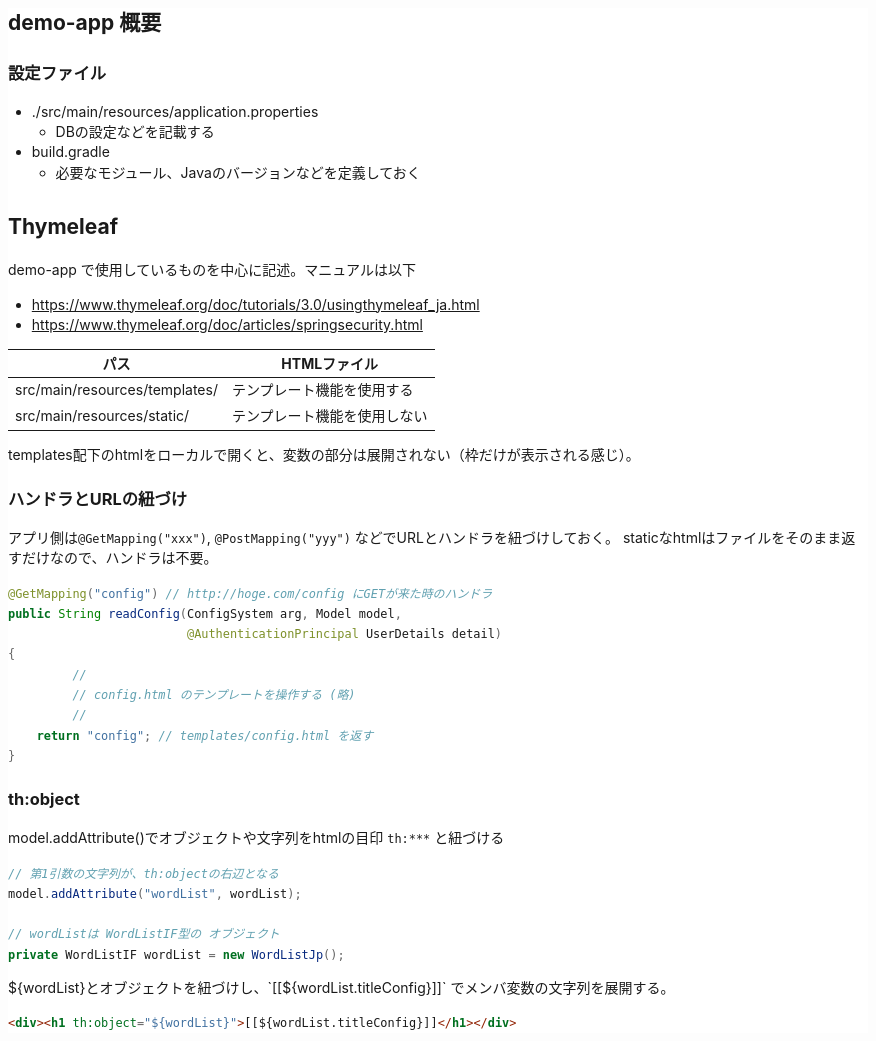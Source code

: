 
## demo-app 概要

### 設定ファイル
- ./src/main/resources/application.properties
  - DBの設定などを記載する
- build.gradle
  - 必要なモジュール、Javaのバージョンなどを定義しておく

## Thymeleaf
demo-app で使用しているものを中心に記述。マニュアルは以下
- https://www.thymeleaf.org/doc/tutorials/3.0/usingthymeleaf_ja.html
- https://www.thymeleaf.org/doc/articles/springsecurity.html

|パス                          |HTMLファイル                 |
|------------------------------|-----------------------------|
|src/main/resources/templates/ | テンプレート機能を使用する  |
|src/main/resources/static/    | テンプレート機能を使用しない|

templates配下のhtmlをローカルで開くと、変数の部分は展開されない（枠だけが表示される感じ）。

### ハンドラとURLの紐づけ

アプリ側は`@GetMapping("xxx")`, `@PostMapping("yyy")` などでURLとハンドラを紐づけしておく。
staticなhtmlはファイルをそのまま返すだけなので、ハンドラは不要。

```java
@GetMapping("config") // http://hoge.com/config にGETが来た時のハンドラ
public String readConfig(ConfigSystem arg, Model model,
                         @AuthenticationPrincipal UserDetails detail)
{
         //
         // config.html のテンプレートを操作する (略)
         //
    return "config"; // templates/config.html を返す
}
```

### th:object

model.addAttribute()でオブジェクトや文字列をhtmlの目印 `th:***` と紐づける
```java
// 第1引数の文字列が、th:objectの右辺となる
model.addAttribute("wordList", wordList);

// wordListは WordListIF型の オブジェクト
private WordListIF wordList = new WordListJp();
```

${wordList}とオブジェクトを紐づけし、`[[${wordList.titleConfig}]]` でメンバ変数の文字列を展開する。
```html
<div><h1 th:object="${wordList}">[[${wordList.titleConfig}]]</h1></div>
```
